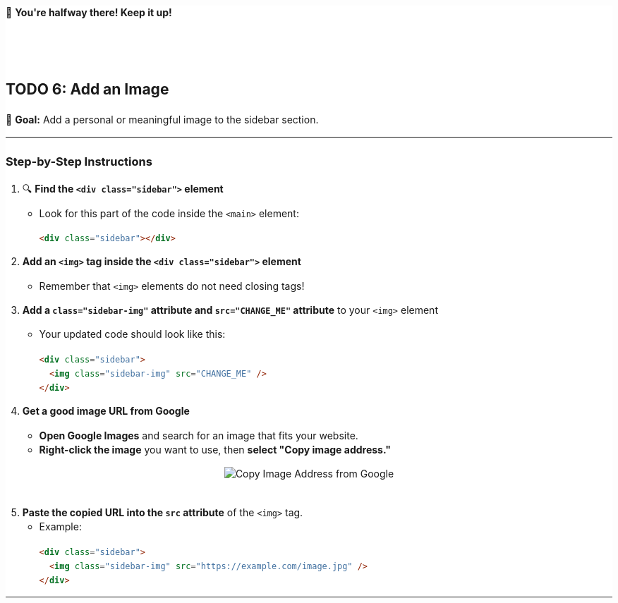 🎯 **You're halfway there! Keep it up!**

<br>
<br>

## **TODO 6: Add an Image**

🎯 **Goal:** Add a personal or meaningful image to the sidebar section.

---

### Step-by-Step Instructions

1. 🔍 **Find the `<div class="sidebar">` element**

   - Look for this part of the code inside the `<main>` element:

     ```html
     <div class="sidebar"></div>
     ```

2. **Add an `<img>` tag inside the `<div class="sidebar">` element**

   - Remember that `<img>` elements do not need closing tags!

3. **Add a `class="sidebar-img"` attribute and `src="CHANGE_ME"` attribute** to your `<img>` element

   - Your updated code should look like this:
     ```html
     <div class="sidebar">
       <img class="sidebar-img" src="CHANGE_ME" />
     </div>
     ```

4. **Get a good image URL from Google**
   - **Open Google Images** and search for an image that fits your website.
   - **Right-click the image** you want to use, then **select "Copy image address."**

<div style="text-align: center;">
  <img src="https://raw.githubusercontent.com/OperationSpark/images/refs/heads/master/hs-curriculum/fsd-projects/first-website/copy-image-address.png" alt="Copy Image Address from Google" style="max-width: 250px;">
</div>

<br>

5. **Paste the copied URL into the `src` attribute** of the `<img>` tag.
   - Example:
     ```html
     <div class="sidebar">
       <img class="sidebar-img" src="https://example.com/image.jpg" />
     </div>
     ```

---